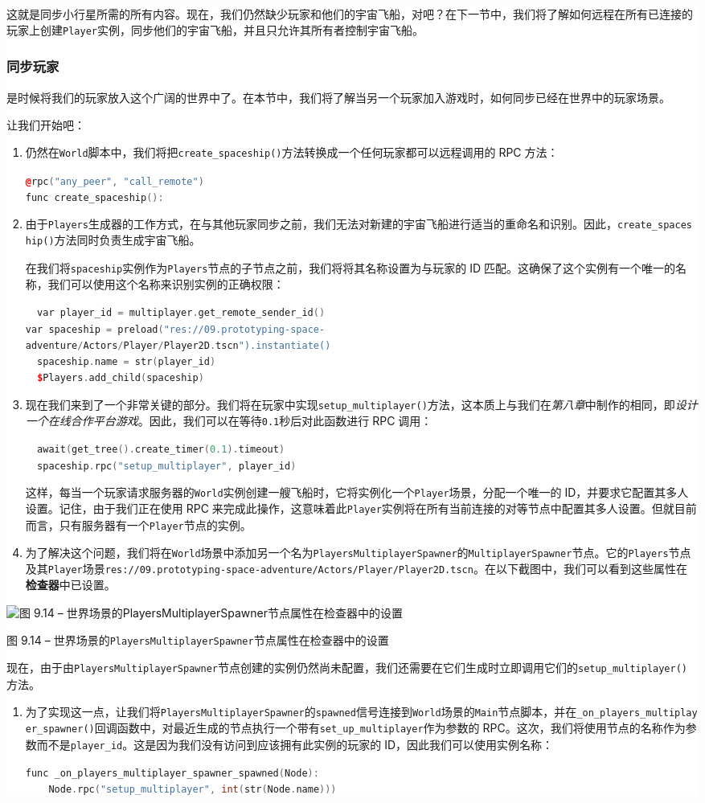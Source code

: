 这就是同步小行星所需的所有内容。现在，我们仍然缺少玩家和他们的宇宙飞船，对吧？在下一节中，我们将了解如何远程在所有已连接的玩家上创建`Player`实例，同步他们的宇宙飞船，并且只允许其所有者控制宇宙飞船。

### 同步玩家

是时候将我们的玩家放入这个广阔的世界中了。在本节中，我们将了解当另一个玩家加入游戏时，如何同步已经在世界中的玩家场景。

让我们开始吧：

1.  仍然在`World`脚本中，我们将把`create_spaceship()`方法转换成一个任何玩家都可以远程调用的 RPC 方法：

    ```cpp
    @rpc("any_peer", "call_remote")
    func create_spaceship():
    ```

1.  由于`Players`生成器的工作方式，在与其他玩家同步之前，我们无法对新建的宇宙飞船进行适当的重命名和识别。因此，`create_spaceship()`方法同时负责生成宇宙飞船。

    在我们将`spaceship`实例作为`Players`节点的子节点之前，我们将将其名称设置为与玩家的 ID 匹配。这确保了这个实例有一个唯一的名称，我们可以使用这个名称来识别实例的正确权限：

    ```cpp
      var player_id = multiplayer.get_remote_sender_id()
    var spaceship = preload("res://09.prototyping-space-
    adventure/Actors/Player/Player2D.tscn").instantiate()
      spaceship.name = str(player_id)
      $Players.add_child(spaceship)
    ```

1.  现在我们来到了一个非常关键的部分。我们将在玩家中实现`setup_multiplayer()`方法，这本质上与我们在*第八章*中制作的相同，即*设计一个在线合作平台游戏*。因此，我们可以在等待`0.1`秒后对此函数进行 RPC 调用：

    ```cpp
      await(get_tree().create_timer(0.1).timeout)
      spaceship.rpc("setup_multiplayer", player_id)
    ```

    这样，每当一个玩家请求服务器的`World`实例创建一艘飞船时，它将实例化一个`Player`场景，分配一个唯一的 ID，并要求它配置其多人设置。记住，由于我们正在使用 RPC 来完成此操作，这意味着此`Player`实例将在所有当前连接的对等节点中配置其多人设置。但就目前而言，只有服务器有一个`Player`节点的实例。

1.  为了解决这个问题，我们将在`World`场景中添加另一个名为`PlayersMultiplayerSpawner`的`MultiplayerSpawner`节点。它的`Players`节点及其`Player`场景`res://09.prototyping-space-adventure/Actors/Player/Player2D.tscn`。在以下截图中，我们可以看到这些属性在**检查器**中已设置。

![图 9.14 – 世界场景的`PlayersMultiplayerSpawner`节点属性在检查器中的设置](img/Figure_09.14_B18527.jpg)

图 9.14 – 世界场景的`PlayersMultiplayerSpawner`节点属性在检查器中的设置

现在，由于由`PlayersMultiplayerSpawner`节点创建的实例仍然尚未配置，我们还需要在它们生成时立即调用它们的`setup_multiplayer()`方法。

1.  为了实现这一点，让我们将`PlayersMultiplayerSpawner`的`spawned`信号连接到`World`场景的`Main`节点脚本，并在`_on_players_multiplayer_spawner()`回调函数中，对最近生成的节点执行一个带有`set_up_multiplayer`作为参数的 RPC。这次，我们将使用节点的名称作为参数而不是`player_id`。这是因为我们没有访问到应该拥有此实例的玩家的 ID，因此我们可以使用实例名称：

    ```cpp
    func _on_players_multiplayer_spawner_spawned(Node):
        Node.rpc("setup_multiplayer", int(str(Node.name)))
    ```
